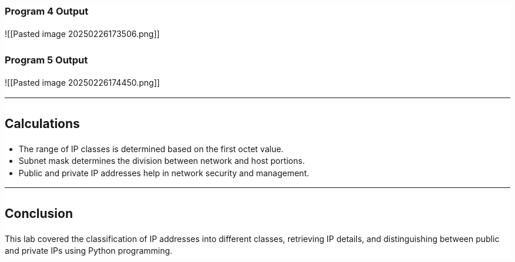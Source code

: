 ### Program 4 Output
![[Pasted image 20250226173506.png]]


### Program 5 Output
![[Pasted image 20250226174450.png]]

---
## Calculations
- The range of IP classes is determined based on the first octet value.
- Subnet mask determines the division between network and host portions.
- Public and private IP addresses help in network security and management.

---

## Conclusion
This lab covered the classification of IP addresses into different classes, retrieving IP details, and distinguishing between public and private IPs using Python programming.
